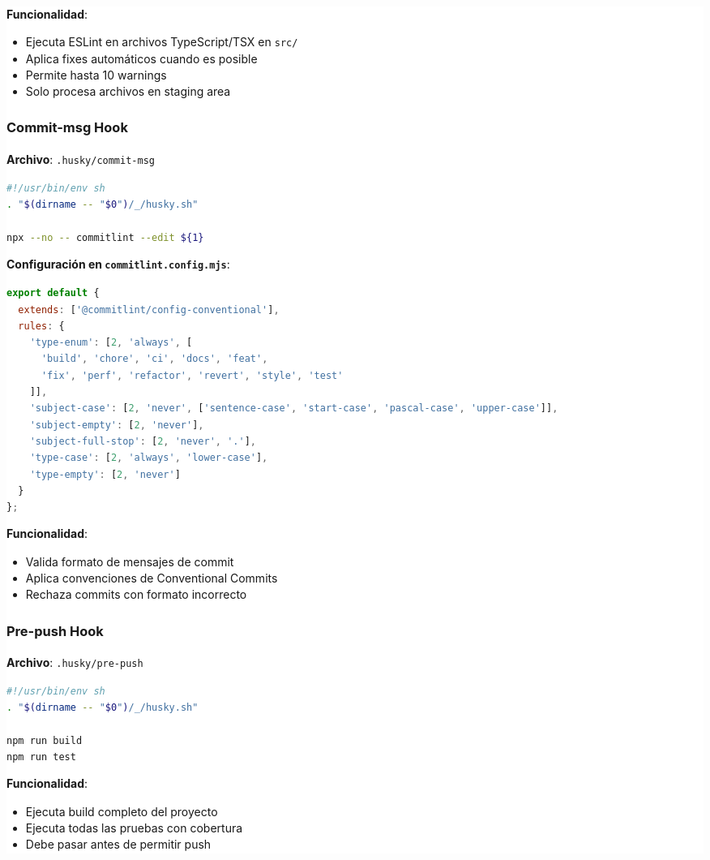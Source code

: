 **Funcionalidad**:
- Ejecuta ESLint en archivos TypeScript/TSX en `src/`
- Aplica fixes automáticos cuando es posible
- Permite hasta 10 warnings
- Solo procesa archivos en staging area

### Commit-msg Hook

**Archivo**: `.husky/commit-msg`

```bash
#!/usr/bin/env sh
. "$(dirname -- "$0")/_/husky.sh"

npx --no -- commitlint --edit ${1}
```

**Configuración en `commitlint.config.mjs`**:

```javascript
export default {
  extends: ['@commitlint/config-conventional'],
  rules: {
    'type-enum': [2, 'always', [
      'build', 'chore', 'ci', 'docs', 'feat', 
      'fix', 'perf', 'refactor', 'revert', 'style', 'test'
    ]],
    'subject-case': [2, 'never', ['sentence-case', 'start-case', 'pascal-case', 'upper-case']],
    'subject-empty': [2, 'never'],
    'subject-full-stop': [2, 'never', '.'],
    'type-case': [2, 'always', 'lower-case'],
    'type-empty': [2, 'never']
  }
};
```

**Funcionalidad**:
- Valida formato de mensajes de commit
- Aplica convenciones de Conventional Commits
- Rechaza commits con formato incorrecto

### Pre-push Hook

**Archivo**: `.husky/pre-push`

```bash
#!/usr/bin/env sh
. "$(dirname -- "$0")/_/husky.sh"

npm run build
npm run test
```

**Funcionalidad**:
- Ejecuta build completo del proyecto
- Ejecuta todas las pruebas con cobertura
- Debe pasar antes de permitir push
